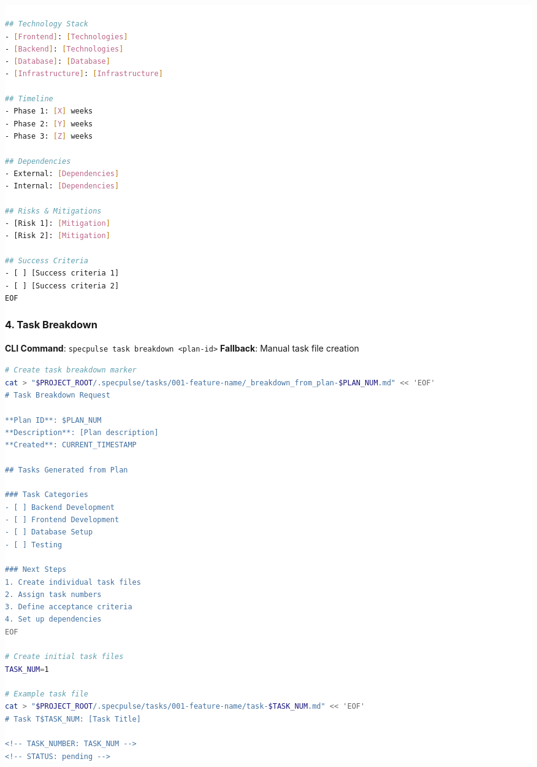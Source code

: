 ```bash

## Technology Stack
- [Frontend]: [Technologies]
- [Backend]: [Technologies]
- [Database]: [Database]
- [Infrastructure]: [Infrastructure]

## Timeline
- Phase 1: [X] weeks
- Phase 2: [Y] weeks
- Phase 3: [Z] weeks

## Dependencies
- External: [Dependencies]
- Internal: [Dependencies]

## Risks & Mitigations
- [Risk 1]: [Mitigation]
- [Risk 2]: [Mitigation]

## Success Criteria
- [ ] [Success criteria 1]
- [ ] [Success criteria 2]
EOF
```

### 4. Task Breakdown

**CLI Command**: `specpulse task breakdown <plan-id>`
**Fallback**: Manual task file creation
```bash
# Create task breakdown marker
cat > "$PROJECT_ROOT/.specpulse/tasks/001-feature-name/_breakdown_from_plan-$PLAN_NUM.md" << 'EOF'
# Task Breakdown Request

**Plan ID**: $PLAN_NUM
**Description**: [Plan description]
**Created**: CURRENT_TIMESTAMP

## Tasks Generated from Plan

### Task Categories
- [ ] Backend Development
- [ ] Frontend Development
- [ ] Database Setup
- [ ] Testing

### Next Steps
1. Create individual task files
2. Assign task numbers
3. Define acceptance criteria
4. Set up dependencies
EOF

# Create initial task files
TASK_NUM=1

# Example task file
cat > "$PROJECT_ROOT/.specpulse/tasks/001-feature-name/task-$TASK_NUM.md" << 'EOF'
# Task T$TASK_NUM: [Task Title]

<!-- TASK_NUMBER: TASK_NUM -->
<!-- STATUS: pending -->
```
